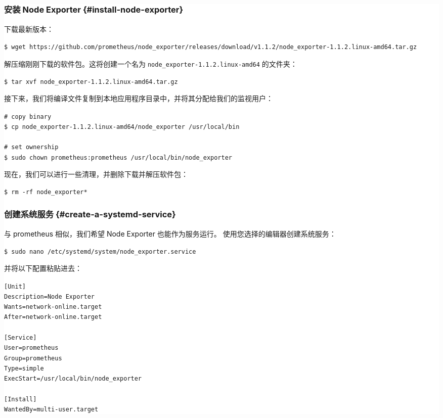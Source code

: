 ### 安装 Node Exporter {#install-node-exporter}

下载最新版本：

```shell script
$ wget https://github.com/prometheus/node_exporter/releases/download/v1.1.2/node_exporter-1.1.2.linux-amd64.tar.gz
```

解压缩刚刚下载的软件包。这将创建一个名为 `node_exporter-1.1.2.linux-amd64` 的文件夹：

```shell script
$ tar xvf node_exporter-1.1.2.linux-amd64.tar.gz
```

接下来，我们将编译文件复制到本地应用程序目录中，并将其分配给我们的监视用户：

```shell script
# copy binary
$ cp node_exporter-1.1.2.linux-amd64/node_exporter /usr/local/bin

# set ownership
$ sudo chown prometheus:prometheus /usr/local/bin/node_exporter
```

现在，我们可以进行一些清理，并删除下载并解压软件包：

```shell script
$ rm -rf node_exporter*
```

### 创建系统服务 {#create-a-systemd-service}

与 prometheus 相似，我们希望 Node Exporter 也能作为服务运行。
使用您选择的编辑器创建系统服务：

```shell script
$ sudo nano /etc/systemd/system/node_exporter.service
```

并将以下配置粘贴进去：

```
[Unit]
Description=Node Exporter
Wants=network-online.target
After=network-online.target

[Service]
User=prometheus
Group=prometheus
Type=simple
ExecStart=/usr/local/bin/node_exporter

[Install]
WantedBy=multi-user.target
```

